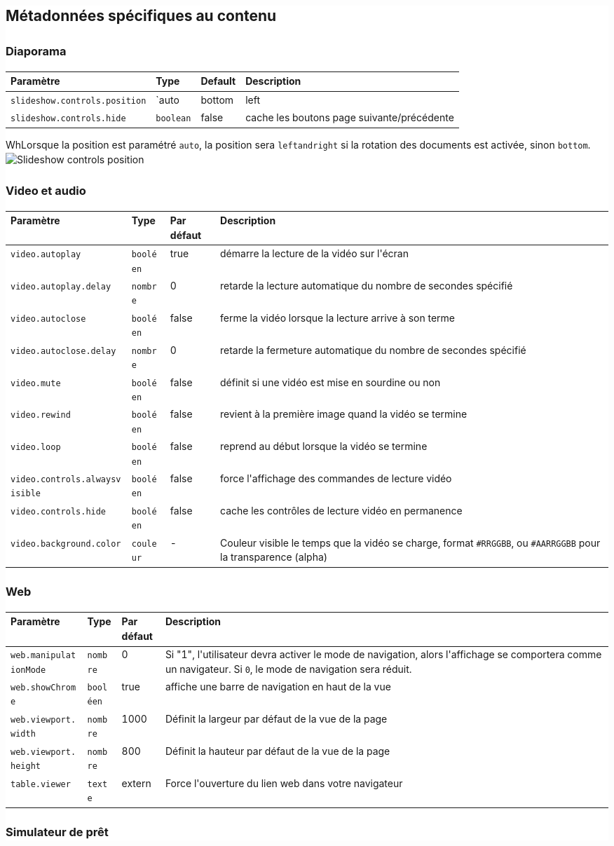 
## Métadonnées spécifiques au contenu

### Diaporama

| Paramètre                         | Type      | Default | Description |
|:--------------------------------- |:----------|:--------|:-|
| `slideshow.controls.position`         | `auto|bottom|left|right|leftandright` | auto   | définit la position ou s'affichent les boutons page suivante/précédente |
| `slideshow.controls.hide`             | `boolean` | false   | cache les boutons page suivante/précédente |

WhLorsque la position est paramétré `auto`, la position sera `leftandright` si la rotation des documents est activée, sinon `bottom`.
![Slideshow controls position](../../en/img/slideshow_controls.jpg)

### Video et audio

| Paramètre                         | Type      | Par défaut | Description |
|:--------------------------------- |:----------|:-----------|:------------|
| `video.autoplay`                  | `booléen` | true       | démarre la lecture de la vidéo sur l'écran |
| `video.autoplay.delay`            | `nombre`  | 0          | retarde la lecture automatique du nombre de secondes spécifié |
| `video.autoclose`                 | `booléen` | false      | ferme la vidéo lorsque la lecture arrive à son terme |
| `video.autoclose.delay`           | `nombre ` | 0          | retarde la fermeture automatique du nombre de secondes spécifié |
| `video.mute`                      | `booléen` | false      | définit si une vidéo est mise en sourdine ou non  |
| `video.rewind`                    | `booléen` | false      | revient à la première image quand la vidéo se termine |
| `video.loop`                      | `booléen` | false      | reprend au début lorsque la vidéo se termine |
| `video.controls.alwaysvisible`    | `booléen` | false      | force l'affichage des commandes de lecture vidéo |
| `video.controls.hide`             | `booléen` | false      | cache les contrôles de lecture vidéo en permanence |
| `video.background.color`          | `couleur` | -          | Couleur visible le temps que la vidéo se charge, format `#RRGGBB`, ou `#AARRGGBB` pour la transparence (alpha) |

### Web

| Paramètre                         | Type      | Par défaut | Description |
|:--------------------------------- |:----------|:-----------|:------------|
| `web.manipulationMode`            | `nombre`  | 0          | Si "1", l'utilisateur devra activer le mode de navigation, alors l'affichage se comportera comme un navigateur. Si `0`, le mode de navigation sera réduit. |
| `web.showChrome`                  | `booléen` | true       | affiche une barre de navigation en haut de la vue |
| `web.viewport.width`              | `nombre`  | 1000       | Définit la largeur par défaut de la vue de la page |
| `web.viewport.height`             | `nombre`  | 800        | Définit la hauteur par défaut de la vue de la page |
| `table.viewer`                    | `texte`   | extern     | Force l'ouverture du lien web dans votre navigateur |

### Simulateur de prêt
